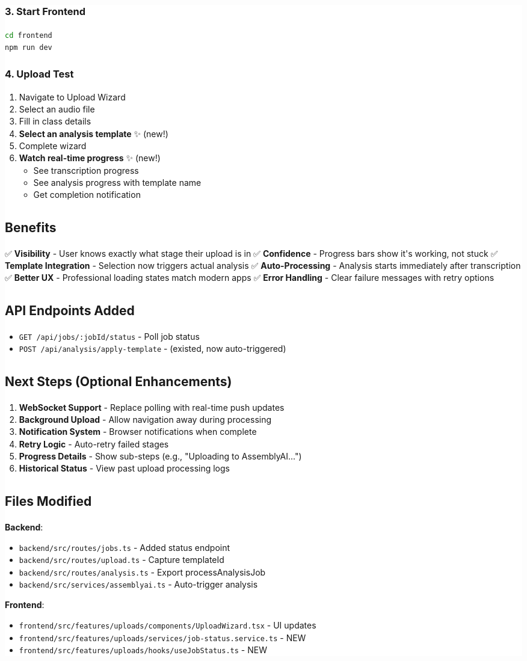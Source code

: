 ### 3. Start Frontend
```bash
cd frontend
npm run dev
```

### 4. Upload Test
1. Navigate to Upload Wizard
2. Select an audio file
3. Fill in class details
4. **Select an analysis template** ✨ (new!)
5. Complete wizard
6. **Watch real-time progress** ✨ (new!)
   - See transcription progress
   - See analysis progress with template name
   - Get completion notification

## Benefits

✅ **Visibility** - User knows exactly what stage their upload is in
✅ **Confidence** - Progress bars show it's working, not stuck
✅ **Template Integration** - Selection now triggers actual analysis
✅ **Auto-Processing** - Analysis starts immediately after transcription
✅ **Better UX** - Professional loading states match modern apps
✅ **Error Handling** - Clear failure messages with retry options

## API Endpoints Added

- `GET /api/jobs/:jobId/status` - Poll job status
- `POST /api/analysis/apply-template` - (existed, now auto-triggered)

## Next Steps (Optional Enhancements)

1. **WebSocket Support** - Replace polling with real-time push updates
2. **Background Upload** - Allow navigation away during processing
3. **Notification System** - Browser notifications when complete
4. **Retry Logic** - Auto-retry failed stages
5. **Progress Details** - Show sub-steps (e.g., "Uploading to AssemblyAI...")
6. **Historical Status** - View past upload processing logs

## Files Modified

**Backend**:
- `backend/src/routes/jobs.ts` - Added status endpoint
- `backend/src/routes/upload.ts` - Capture templateId
- `backend/src/routes/analysis.ts` - Export processAnalysisJob
- `backend/src/services/assemblyai.ts` - Auto-trigger analysis

**Frontend**:
- `frontend/src/features/uploads/components/UploadWizard.tsx` - UI updates
- `frontend/src/features/uploads/services/job-status.service.ts` - NEW
- `frontend/src/features/uploads/hooks/useJobStatus.ts` - NEW
